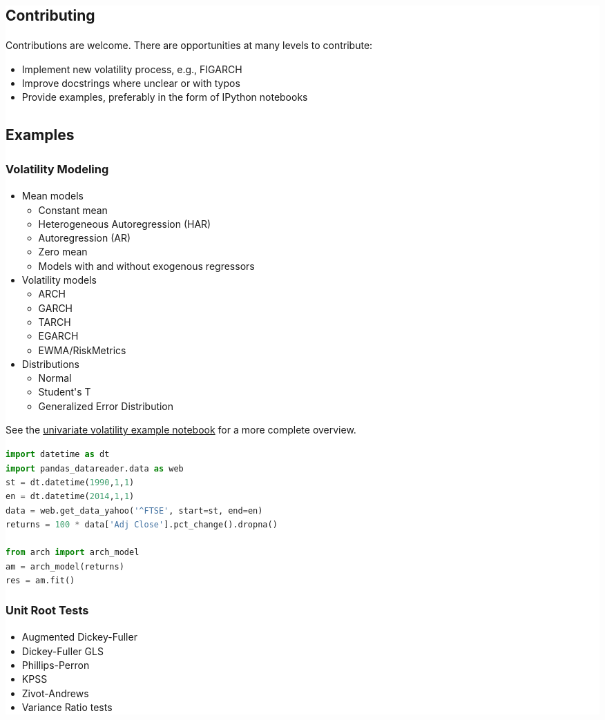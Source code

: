 ## Contributing

Contributions are welcome. There are opportunities at many levels to contribute:

- Implement new volatility process, e.g., FIGARCH
- Improve docstrings where unclear or with typos
- Provide examples, preferably in the form of IPython notebooks

## Examples

<a id="volatility"></a>

### Volatility Modeling

- Mean models
  - Constant mean
  - Heterogeneous Autoregression (HAR)
  - Autoregression (AR)
  - Zero mean
  - Models with and without exogenous regressors
- Volatility models
  - ARCH
  - GARCH
  - TARCH
  - EGARCH
  - EWMA/RiskMetrics
- Distributions
  - Normal
  - Student's T
  - Generalized Error Distribution

See the [univariate volatility example notebook](https://bashtage.github.io/arch/univariate/univariate_volatility_modeling.html) for a more complete overview.

```python
import datetime as dt
import pandas_datareader.data as web
st = dt.datetime(1990,1,1)
en = dt.datetime(2014,1,1)
data = web.get_data_yahoo('^FTSE', start=st, end=en)
returns = 100 * data['Adj Close'].pct_change().dropna()

from arch import arch_model
am = arch_model(returns)
res = am.fit()
```

<a id="unit-root"></a>

### Unit Root Tests

- Augmented Dickey-Fuller
- Dickey-Fuller GLS
- Phillips-Perron
- KPSS
- Zivot-Andrews
- Variance Ratio tests
